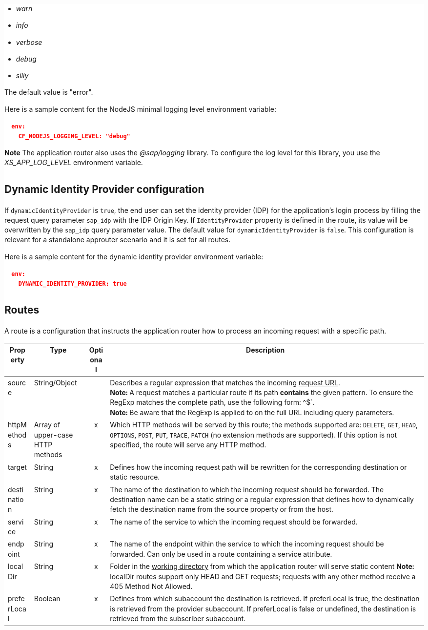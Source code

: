 * *warn*

* *info*

* *verbose*

* *debug*

* *silly*

The default value is "error".

Here is a sample content for the NodeJS minimal logging level environment variable:

```json
  env:
    CF_NODEJS_LOGGING_LEVEL: "debug"
```

**Note** The application router also uses the *@sap/logging* library. To configure the log level for this library, you use the *XS_APP_LOG_LEVEL* environment variable.

## Dynamic Identity Provider configuration

If `dynamicIdentityProvider` is `true`, the end user can set the identity provider (IDP) for the application’s login process by filling the request query parameter `sap_idp` with the IDP Origin Key. If `IdentityProvider` property is defined in the route, its value will be overwritten by the `sap_idp` query parameter value. The default value for `dynamicIdentityProvider` is `false`.
This configuration is relevant for a standalone approuter scenario and it is set for all routes.

Here is a sample content for the dynamic identity provider environment variable:

```json
  env:
    DYNAMIC_IDENTITY_PROVIDER: true
```

## Routes

A route is a configuration that instructs the application router how to process an incoming request with a specific path.

Property | Type | Optional | Description
-------- | ---- |:--------:| -----------
source | String/Object | | Describes a regular expression that matches the incoming [request URL](https://nodejs.org/api/http.html#http_message_url).</br> **Note:** A request matches a particular route if its path __contains__  the given pattern. To ensure the RegExp matches the complete path, use the following form: ^<path>$`. </br> **Note:** Be aware that the RegExp is applied to on the full URL including query parameters.
httpMethods | Array of upper-case HTTP methods | x | Which HTTP methods will be served by this route; the methods supported are: `DELETE`, `GET`, `HEAD`, `OPTIONS`, `POST`, `PUT`, `TRACE`, `PATCH` (no extension methods are supported). If this option is not specified, the route will serve any HTTP method.
target | String | x | Defines how the incoming request path will be rewritten for the corresponding destination or static resource.
destination | String | x | The name of the destination to which the incoming request should be forwarded.  The destination name can be a static string or a regular expression that defines how to dynamically fetch the destination name from the source property or from the host.
service | String | x | The name of the service to which the incoming request should be forwarded.
endpoint | String | x | The name of the endpoint within the service to which the incoming request should be forwarded. Can only be used in a route containing a service attribute.
localDir | String | x | Folder in the [working directory](#working-directory) from which the application router will serve static content **Note:** localDir routes support only HEAD and GET requests; requests with any other method receive a 405 Method Not Allowed.
preferLocal | Boolean | x | Defines from which subaccount the destination is retrieved. If preferLocal is true, the destination is retrieved from the provider subaccount. If preferLocal is false or undefined, the destination is retrieved from the subscriber subaccount.